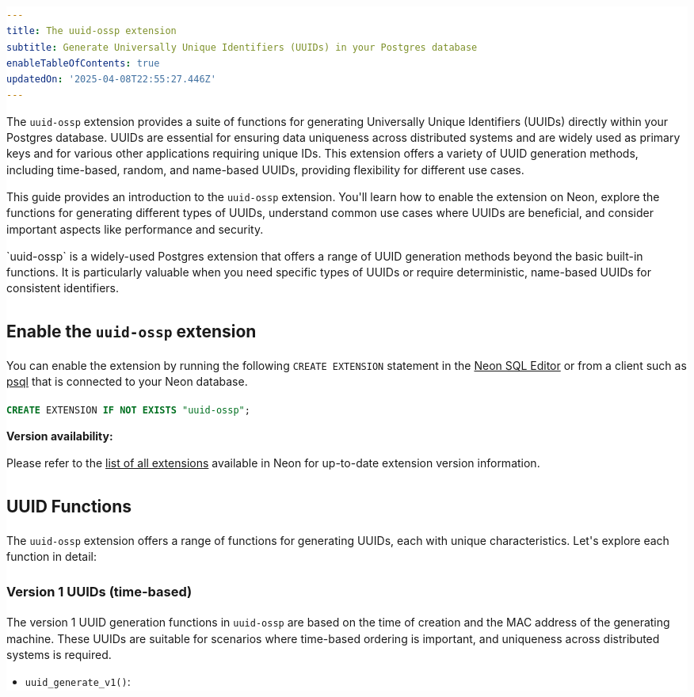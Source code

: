 ```yaml
---
title: The uuid-ossp extension
subtitle: Generate Universally Unique Identifiers (UUIDs) in your Postgres database
enableTableOfContents: true
updatedOn: '2025-04-08T22:55:27.446Z'
---
```


The `uuid-ossp` extension provides a suite of functions for generating Universally Unique Identifiers (UUIDs) directly within your Postgres database. UUIDs are essential for ensuring data uniqueness across distributed systems and are widely used as primary keys and for various other applications requiring unique IDs. This extension offers a variety of UUID generation methods, including time-based, random, and name-based UUIDs, providing flexibility for different use cases.

<CTA />

This guide provides an introduction to the `uuid-ossp` extension. You'll learn how to enable the extension on Neon, explore the functions for generating different types of UUIDs, understand common use cases where UUIDs are beneficial, and consider important aspects like performance and security.

<Admonition type="note">
`uuid-ossp` is a widely-used Postgres extension that offers a range of UUID generation methods beyond the basic built-in functions. It is particularly valuable when you need specific types of UUIDs or require deterministic, name-based UUIDs for consistent identifiers.
</Admonition>

## Enable the `uuid-ossp` extension

You can enable the extension by running the following `CREATE EXTENSION` statement in the [Neon SQL Editor](/docs/get-started-with-neon/query-with-neon-sql-editor) or from a client such as [psql](/docs/connect/query-with-psql-editor) that is connected to your Neon database.

```sql
CREATE EXTENSION IF NOT EXISTS "uuid-ossp";
```

**Version availability:**

Please refer to the [list of all extensions](/docs/extensions/pg-extensions) available in Neon for up-to-date extension version information.

## UUID Functions

The `uuid-ossp` extension offers a range of functions for generating UUIDs, each with unique characteristics. Let's explore each function in detail:

### Version 1 UUIDs (time-based)

The version 1 UUID generation functions in `uuid-ossp` are based on the time of creation and the MAC address of the generating machine. These UUIDs are suitable for scenarios where time-based ordering is important, and uniqueness across distributed systems is required.

- `uuid_generate_v1()`:
